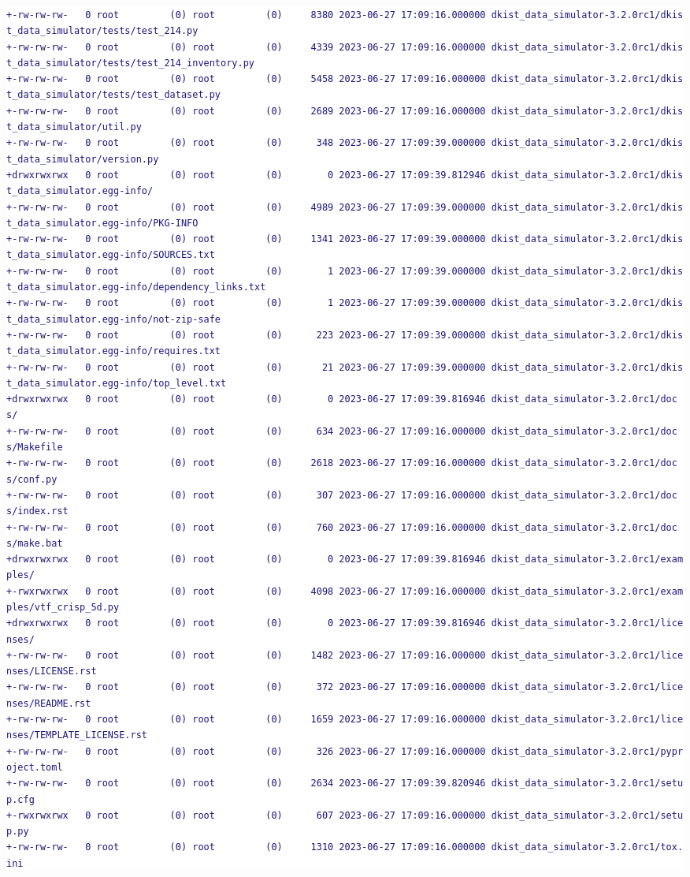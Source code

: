 ```diff
+-rw-rw-rw-   0 root         (0) root         (0)     8380 2023-06-27 17:09:16.000000 dkist_data_simulator-3.2.0rc1/dkist_data_simulator/tests/test_214.py
+-rw-rw-rw-   0 root         (0) root         (0)     4339 2023-06-27 17:09:16.000000 dkist_data_simulator-3.2.0rc1/dkist_data_simulator/tests/test_214_inventory.py
+-rw-rw-rw-   0 root         (0) root         (0)     5458 2023-06-27 17:09:16.000000 dkist_data_simulator-3.2.0rc1/dkist_data_simulator/tests/test_dataset.py
+-rw-rw-rw-   0 root         (0) root         (0)     2689 2023-06-27 17:09:16.000000 dkist_data_simulator-3.2.0rc1/dkist_data_simulator/util.py
+-rw-rw-rw-   0 root         (0) root         (0)      348 2023-06-27 17:09:39.000000 dkist_data_simulator-3.2.0rc1/dkist_data_simulator/version.py
+drwxrwxrwx   0 root         (0) root         (0)        0 2023-06-27 17:09:39.812946 dkist_data_simulator-3.2.0rc1/dkist_data_simulator.egg-info/
+-rw-rw-rw-   0 root         (0) root         (0)     4989 2023-06-27 17:09:39.000000 dkist_data_simulator-3.2.0rc1/dkist_data_simulator.egg-info/PKG-INFO
+-rw-rw-rw-   0 root         (0) root         (0)     1341 2023-06-27 17:09:39.000000 dkist_data_simulator-3.2.0rc1/dkist_data_simulator.egg-info/SOURCES.txt
+-rw-rw-rw-   0 root         (0) root         (0)        1 2023-06-27 17:09:39.000000 dkist_data_simulator-3.2.0rc1/dkist_data_simulator.egg-info/dependency_links.txt
+-rw-rw-rw-   0 root         (0) root         (0)        1 2023-06-27 17:09:39.000000 dkist_data_simulator-3.2.0rc1/dkist_data_simulator.egg-info/not-zip-safe
+-rw-rw-rw-   0 root         (0) root         (0)      223 2023-06-27 17:09:39.000000 dkist_data_simulator-3.2.0rc1/dkist_data_simulator.egg-info/requires.txt
+-rw-rw-rw-   0 root         (0) root         (0)       21 2023-06-27 17:09:39.000000 dkist_data_simulator-3.2.0rc1/dkist_data_simulator.egg-info/top_level.txt
+drwxrwxrwx   0 root         (0) root         (0)        0 2023-06-27 17:09:39.816946 dkist_data_simulator-3.2.0rc1/docs/
+-rw-rw-rw-   0 root         (0) root         (0)      634 2023-06-27 17:09:16.000000 dkist_data_simulator-3.2.0rc1/docs/Makefile
+-rw-rw-rw-   0 root         (0) root         (0)     2618 2023-06-27 17:09:16.000000 dkist_data_simulator-3.2.0rc1/docs/conf.py
+-rw-rw-rw-   0 root         (0) root         (0)      307 2023-06-27 17:09:16.000000 dkist_data_simulator-3.2.0rc1/docs/index.rst
+-rw-rw-rw-   0 root         (0) root         (0)      760 2023-06-27 17:09:16.000000 dkist_data_simulator-3.2.0rc1/docs/make.bat
+drwxrwxrwx   0 root         (0) root         (0)        0 2023-06-27 17:09:39.816946 dkist_data_simulator-3.2.0rc1/examples/
+-rwxrwxrwx   0 root         (0) root         (0)     4098 2023-06-27 17:09:16.000000 dkist_data_simulator-3.2.0rc1/examples/vtf_crisp_5d.py
+drwxrwxrwx   0 root         (0) root         (0)        0 2023-06-27 17:09:39.816946 dkist_data_simulator-3.2.0rc1/licenses/
+-rw-rw-rw-   0 root         (0) root         (0)     1482 2023-06-27 17:09:16.000000 dkist_data_simulator-3.2.0rc1/licenses/LICENSE.rst
+-rw-rw-rw-   0 root         (0) root         (0)      372 2023-06-27 17:09:16.000000 dkist_data_simulator-3.2.0rc1/licenses/README.rst
+-rw-rw-rw-   0 root         (0) root         (0)     1659 2023-06-27 17:09:16.000000 dkist_data_simulator-3.2.0rc1/licenses/TEMPLATE_LICENSE.rst
+-rw-rw-rw-   0 root         (0) root         (0)      326 2023-06-27 17:09:16.000000 dkist_data_simulator-3.2.0rc1/pyproject.toml
+-rw-rw-rw-   0 root         (0) root         (0)     2634 2023-06-27 17:09:39.820946 dkist_data_simulator-3.2.0rc1/setup.cfg
+-rwxrwxrwx   0 root         (0) root         (0)      607 2023-06-27 17:09:16.000000 dkist_data_simulator-3.2.0rc1/setup.py
+-rw-rw-rw-   0 root         (0) root         (0)     1310 2023-06-27 17:09:16.000000 dkist_data_simulator-3.2.0rc1/tox.ini
```
